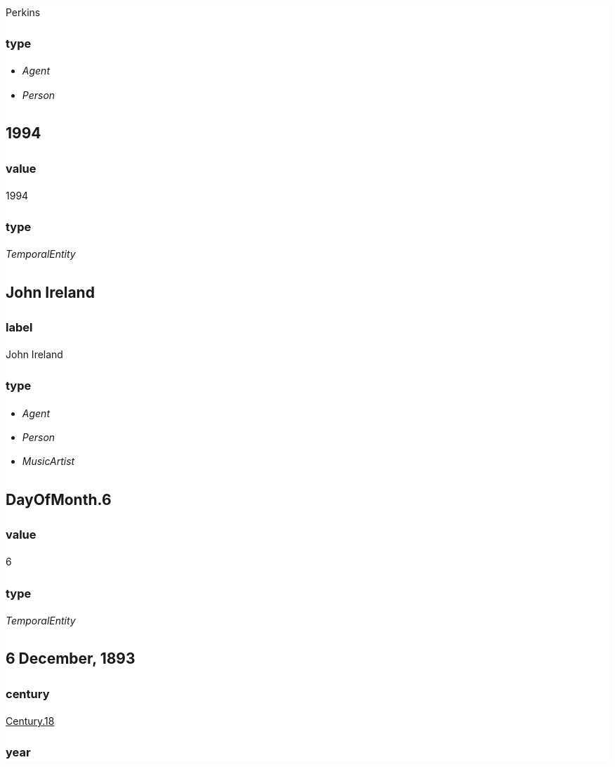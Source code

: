 Perkins

### type

 - *Agent*

 - *Person*

## 1994

### value


1994

### type


*TemporalEntity*

## John Ireland

### label


John Ireland

### type

 - *Agent*

 - *Person*

 - *MusicArtist*

## DayOfMonth.6

### value


6

### type


*TemporalEntity*

## 6 December, 1893

### century


[Century.18](#Century.18)

### year
